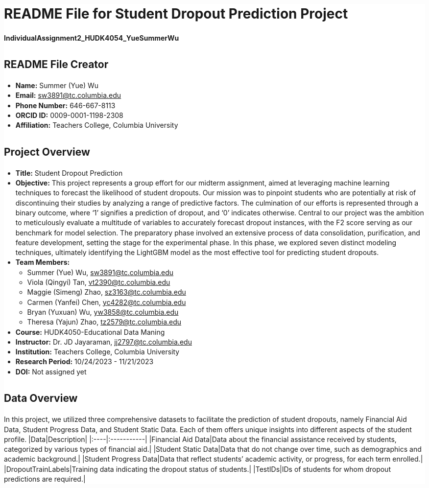 # README File for Student Dropout Prediction Project 
**IndividualAssignment2_HUDK4054_YueSummerWu**

## README File Creator 
- **Name:** Summer (Yue) Wu
- **Email:** sw3891@tc.columbia.edu
- **Phone Number:** 646-667-8113
- **ORCID ID:** 0009-0001-1198-2308
- **Affiliation:** Teachers College, Columbia University 

## Project Overview 
- **Title:** Student Dropout Prediction
- **Objective:** This project represents a group effort for our midterm assignment, aimed at leveraging machine learning techniques to forecast the likelihood of student dropouts. Our mission was to pinpoint students who are potentially at risk of discontinuing their studies by analyzing a range of predictive factors. The culmination of our efforts is represented through a binary outcome, where ‘1’ signifies a prediction of dropout, and ‘0’ indicates otherwise. Central to our project was the ambition to meticulously evaluate a multitude of variables to accurately forecast dropout instances, with the F2 score serving as our benchmark for model selection. The preparatory phase involved an extensive process of data consolidation, purification, and feature development, setting the stage for the experimental phase. In this phase, we explored seven distinct modeling techniques, ultimately identifying the LightGBM model as the most effective tool for predicting student dropouts.
- **Team Members:**
  - Summer (Yue) Wu, sw3891@tc.columbia.edu
  - Viola (Qingyi) Tan, vt2390@tc.columbia.edu
  - Maggie (Simeng) Zhao, sz3163@tc.columbia.edu
  - Carmen (Yanfei) Chen, yc4282@tc.columbia.edu
  - Bryan (Yuxuan) Wu, yw3858@tc.columbia.edu
  - Theresa (Yajun) Zhao, tz2579@tc.columbia.edu
- **Course:** HUDK4050-Educational Data Maning
- **Instructor:** Dr. JD Jayaraman, jj2797@tc.columbia.edu
- **Institution:** Teachers College, Columbia University
- **Research Period:** 10/24/2023 - 11/21/2023
- **DOI:** Not assigned yet

## Data Overview 
In this project, we utilized three comprehensive datasets to facilitate the prediction of student dropouts, namely Financial Aid Data, Student Progress Data, and Student Static Data. Each of them offers unique insights into different aspects of the student profile. 
|Data|Description| 
|:----|:-----------|
|Financial Aid Data|Data about the financial assistance received by students, categorized by various types of financial aid.|
|Student Static Data|Data that do not change over time, such as demographics and academic background.|
|Student Progress Data|Data that reflect students’ academic activity, or progress, for each term enrolled.|
|DropoutTrainLabels|Training data indicating the dropout status of students.|
|TestIDs|IDs of students for whom dropout predictions are required.|
